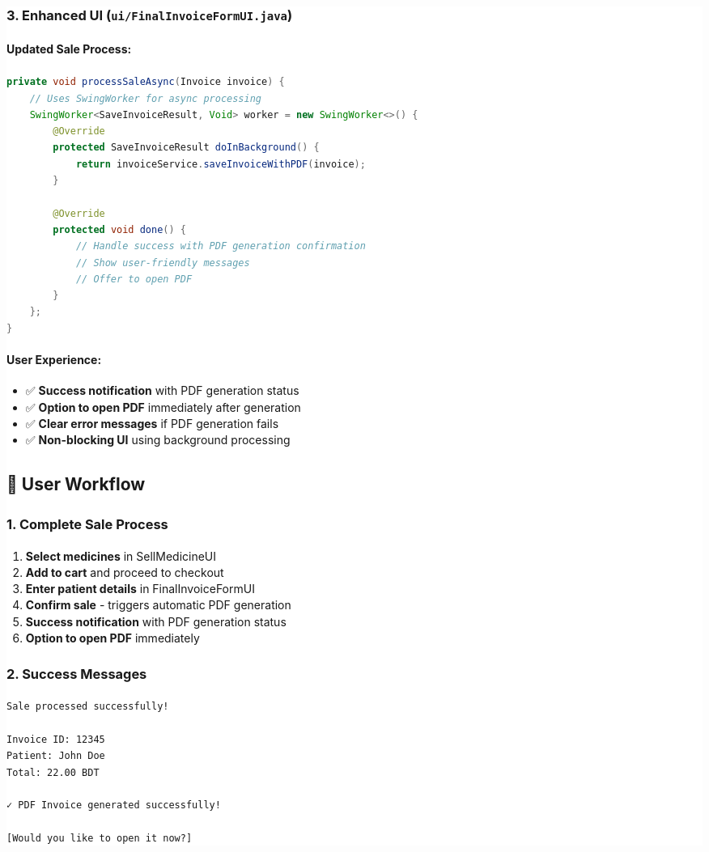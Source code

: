 ### **3. Enhanced UI (`ui/FinalInvoiceFormUI.java`)**

#### **Updated Sale Process:**
```java
private void processSaleAsync(Invoice invoice) {
    // Uses SwingWorker for async processing
    SwingWorker<SaveInvoiceResult, Void> worker = new SwingWorker<>() {
        @Override
        protected SaveInvoiceResult doInBackground() {
            return invoiceService.saveInvoiceWithPDF(invoice);
        }
        
        @Override
        protected void done() {
            // Handle success with PDF generation confirmation
            // Show user-friendly messages
            // Offer to open PDF
        }
    };
}
```

#### **User Experience:**
- ✅ **Success notification** with PDF generation status
- ✅ **Option to open PDF** immediately after generation
- ✅ **Clear error messages** if PDF generation fails
- ✅ **Non-blocking UI** using background processing

## 📱 **User Workflow**

### **1. Complete Sale Process**
1. **Select medicines** in SellMedicineUI
2. **Add to cart** and proceed to checkout
3. **Enter patient details** in FinalInvoiceFormUI
4. **Confirm sale** - triggers automatic PDF generation
5. **Success notification** with PDF generation status
6. **Option to open PDF** immediately

### **2. Success Messages**
```
Sale processed successfully!

Invoice ID: 12345
Patient: John Doe
Total: 22.00 BDT

✓ PDF Invoice generated successfully!

[Would you like to open it now?]
```
